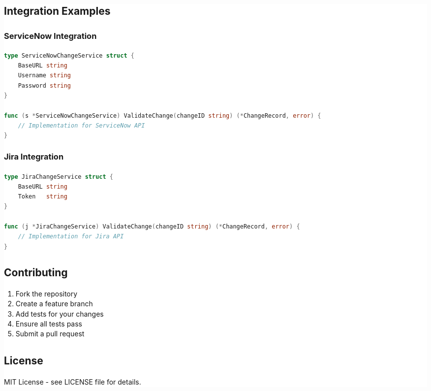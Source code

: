 ## Integration Examples

### ServiceNow Integration

```go
type ServiceNowChangeService struct {
    BaseURL string
    Username string
    Password string
}

func (s *ServiceNowChangeService) ValidateChange(changeID string) (*ChangeRecord, error) {
    // Implementation for ServiceNow API
}
```

### Jira Integration

```go
type JiraChangeService struct {
    BaseURL string
    Token   string
}

func (j *JiraChangeService) ValidateChange(changeID string) (*ChangeRecord, error) {
    // Implementation for Jira API
}
```

## Contributing

1. Fork the repository
2. Create a feature branch
3. Add tests for your changes
4. Ensure all tests pass
5. Submit a pull request

## License

MIT License - see LICENSE file for details.
